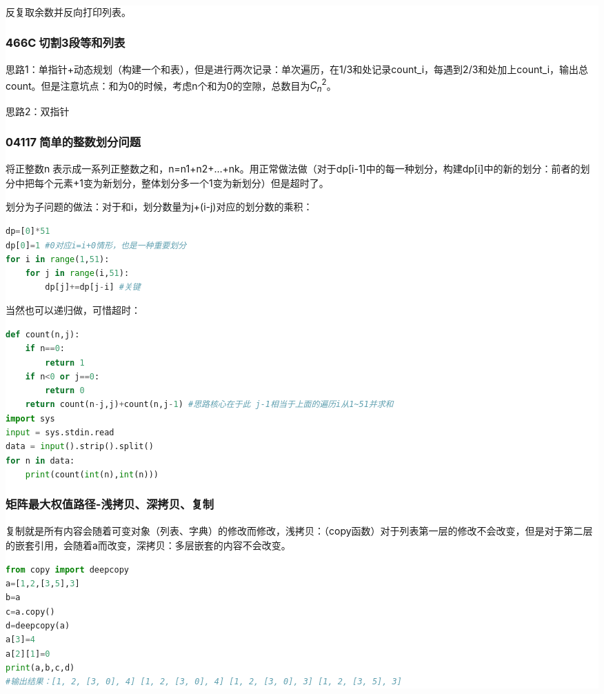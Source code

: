 反复取余数并反向打印列表。



### 466C 切割3段等和列表

思路1：单指针+动态规划（构建一个和表），但是进行两次记录：单次遍历，在1/3和处记录count_i，每遇到2/3和处加上count_i，输出总count。但是注意坑点：和为0的时候，考虑n个和为0的空隙，总数目为$C^2_n$。

思路2：双指针



### 04117 简单的整数划分问题

将正整数n 表示成一系列正整数之和，n=n1+n2+…+nk。用正常做法做（对于dp[i-1]中的每一种划分，构建dp[i]中的新的划分：前者的划分中把每个元素+1变为新划分，整体划分多一个1变为新划分）但是超时了。

划分为子问题的做法：对于和i，划分数量为j+(i-j)对应的划分数的乘积：

```python
dp=[0]*51
dp[0]=1 #0对应i=i+0情形，也是一种重要划分
for i in range(1,51):
    for j in range(i,51):
        dp[j]+=dp[j-i] #关键
```

当然也可以递归做，可惜超时：

```python
def count(n,j):
    if n==0:
        return 1
    if n<0 or j==0:
        return 0
    return count(n-j,j)+count(n,j-1) #思路核心在于此 j-1相当于上面的遍历i从1~51并求和
import sys  
input = sys.stdin.read  
data = input().strip().split()  
for n in data:
    print(count(int(n),int(n)))
```



### 矩阵最大权值路径-浅拷贝、深拷贝、复制

复制就是所有内容会随着可变对象（列表、字典）的修改而修改，浅拷贝：（copy函数）对于列表第一层的修改不会改变，但是对于第二层的嵌套引用，会随着a而改变，深拷贝：多层嵌套的内容不会改变。

```python
from copy import deepcopy
a=[1,2,[3,5],3]
b=a
c=a.copy()
d=deepcopy(a)
a[3]=4
a[2][1]=0
print(a,b,c,d)
#输出结果：[1, 2, [3, 0], 4] [1, 2, [3, 0], 4] [1, 2, [3, 0], 3] [1, 2, [3, 5], 3]
```

